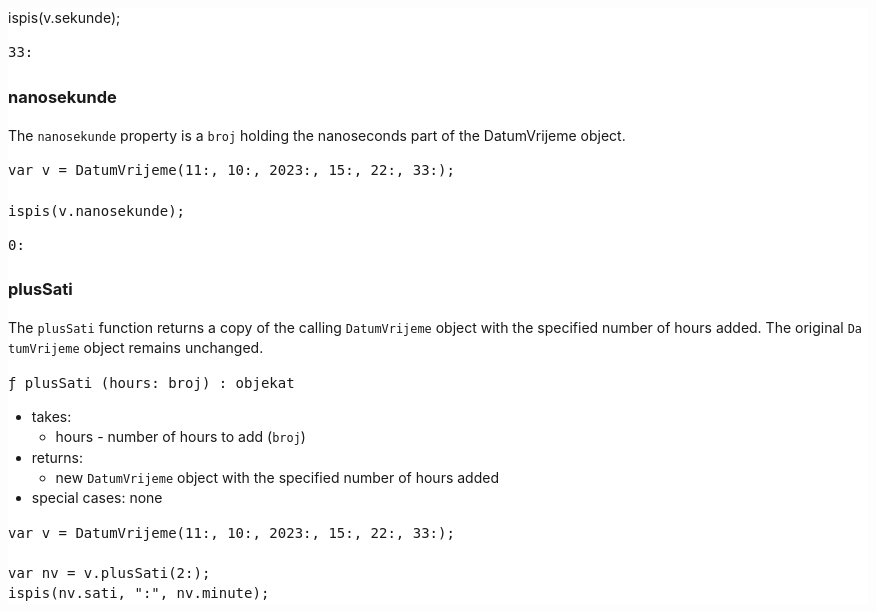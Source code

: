 ispis(v.<span class="purple">sekunde</span>)<span class="keyword">;</span>
</pre>

<pre>
<span class="number"><span class="number">33</span></span>:
</pre>

### nanosekunde

The `nanosekunde` property is a `broj` holding the nanoseconds part of the DatumVrijeme object.

<pre>
<span class="keyword">var</span> v = DatumVrijeme(<span class="number"><span class="number">11</span></span>:<span class="keyword">,</span> <span class="number"><span class="number">10</span></span>:<span class="keyword">,</span> <span class="number"><span class="number">2023</span></span>:<span class="keyword">,</span> <span class="number"><span class="number">15</span></span>:<span class="keyword">,</span> <span class="number"><span class="number">22</span></span>:<span class="keyword">,</span> <span class="number"><span class="number">33</span></span>:)<span class="keyword">;</span>

ispis(v.<span class="purple">nanosekunde</span>)<span class="keyword">;</span>
</pre>

<pre>
<span class="number"><span class="number">0</span></span>:
</pre>

### plusSati

The `plusSati` function returns a copy of the calling `DatumVrijeme` object with the specified number of hours added. The original
`DatumVrijeme` object remains unchanged.

<pre>
ƒ plusSati (hours: <span class="keyword">broj</span>) : <span class="keyword">objekat</span>
</pre>

- takes:
  * hours - number of hours to add (`broj`)
- returns:
  * new `DatumVrijeme` object with the specified number of hours added
- special cases: none

<pre>
<span class="keyword">var</span> v = DatumVrijeme(<span class="number"><span class="number">11</span></span>:<span class="keyword">,</span> <span class="number"><span class="number">10</span></span>:<span class="keyword">,</span> <span class="number"><span class="number">2023</span></span>:<span class="keyword">,</span> <span class="number"><span class="number">15</span></span>:<span class="keyword">,</span> <span class="number"><span class="number">22</span></span>:<span class="keyword">,</span> <span class="number"><span class="number">33</span></span>:)<span class="keyword">;</span>

<span class="keyword">var</span> nv = v.<span class="yellow">plusSati</span>(<span class="number"><span class="number">2</span></span>:)<span class="keyword">;</span>
ispis(nv.<span class="purple">sati</span><span class="keyword">,</span> <span class="string"><span class="string">":"</span></span><span class="keyword">,</span> nv.<span class="purple">minute</span>)<span class="keyword">;</span>
</pre>
